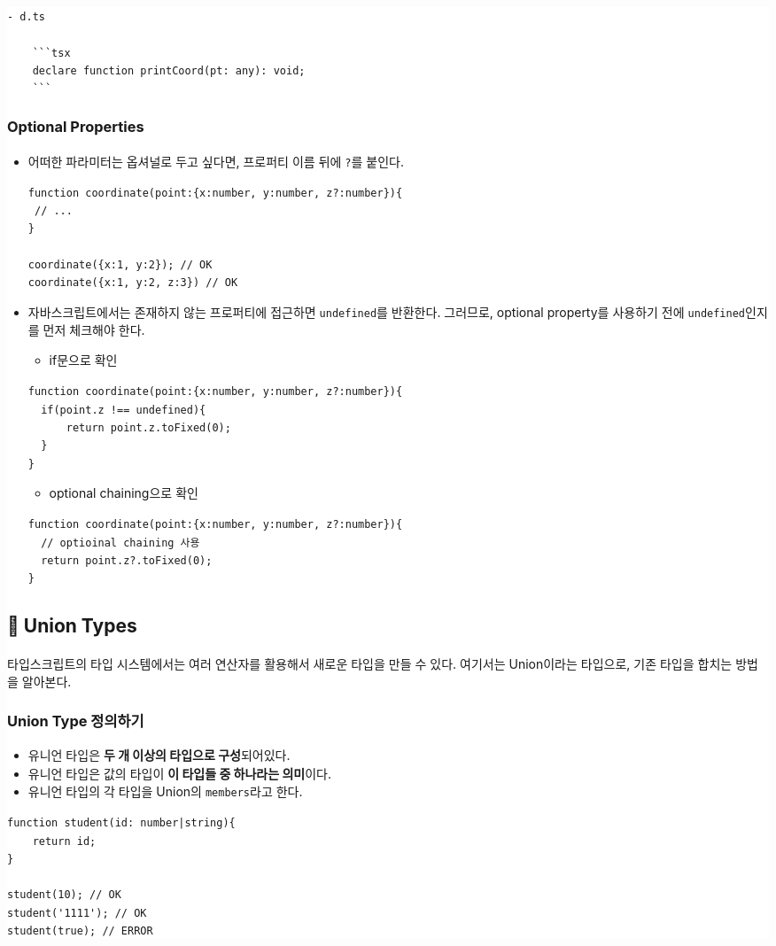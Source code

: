     - d.ts
        
        ```tsx
        declare function printCoord(pt: any): void;
        ```
        

### Optional Properties

- 어떠한 파라미터는 옵셔널로 두고 싶다면, 프로퍼티 이름 뒤에 `?`를 붙인다.
    
    ```tsx
    function coordinate(point:{x:number, y:number, z?:number}){
     // ...
    }
    
    coordinate({x:1, y:2}); // OK
    coordinate({x:1, y:2, z:3}) // OK
    
    ```
    
- 자바스크립트에서는 존재하지 않는 프로퍼티에 접근하면 `undefined`를 반환한다. 그러므로, optional property를 사용하기 전에 `undefined`인지를 먼저 체크해야 한다.
    - if문으로 확인
    
    ```tsx
    function coordinate(point:{x:number, y:number, z?:number}){
      if(point.z !== undefined){
          return point.z.toFixed(0);
      }
    }
    ```
    
    - optional chaining으로 확인
    
    ```tsx
    function coordinate(point:{x:number, y:number, z?:number}){
      // optioinal chaining 사용
      return point.z?.toFixed(0);
    }
    ```
    

## 🔹 Union Types

타입스크립트의 타입 시스템에서는 여러 연산자를 활용해서 새로운 타입을 만들 수 있다. 여기서는 Union이라는 타입으로, 기존 타입을 합치는 방법을 알아본다. 

### Union Type 정의하기

- 유니언 타입은 **두 개 이상의 타입으로 구성**되어있다.
- 유니언 타입은 값의 타입이 **이 타입들 중 하나라는 의미**이다.
- 유니언 타입의 각 타입을 Union의 `members`라고 한다.

```tsx
function student(id: number|string){
    return id;
}

student(10); // OK
student('1111'); // OK
student(true); // ERROR

```
